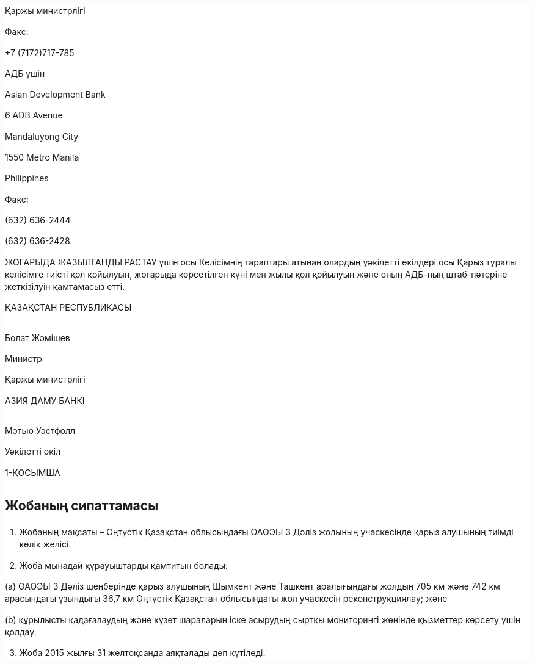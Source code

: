 Қаржы министрлігі

Факс:

+7 (7172)717-785

АДБ үшін

Asian Development Bank

6 ADB Avenue

Mandaluyong City

1550 Metro Manila

Philippines

Факс:

(632) 636-2444

(632) 636-2428.

ЖОҒАРЫДА ЖАЗЫЛҒАНДЫ РАСТАУ үшін осы Келісімнің тараптары атынан олардың уәкілетті өкілдері осы Қарыз туралы келісімге тиісті қол қойылуын, жоғарыда көрсетілген күні мен жылы қол қойылуын және оның АДБ-ның штаб-пәтеріне жеткізілуін қамтамасыз етті.

ҚАЗАҚСТАН РЕСПУБЛИКАСЫ

___________________________

Болат Жәмішев

Министр

Қаржы министрлігі

АЗИЯ ДАМУ БАНКІ

___________________________

Мэтью Уэстфолл

Уәкілетті өкіл

1-ҚОСЫМША

## Жобаның сипаттамасы

1. Жобаның мақсаты – Оңтүстік Қазақстан облысындағы ОАӨЭЫ 3 Дәліз жолының учаскесінде қарыз алушының тиімді көлік желісі.

2. Жоба мынадай құрауыштарды қамтитын болады:

(а) ОАӨЭЫ 3 Дәліз шеңберінде қарыз алушының Шымкент және Ташкент аралығындағы жолдың 705 км және 742 км арасындағы ұзындығы 36,7 км Оңтүстік Қазақстан облысындағы жол учаскесін реконструкциялау; және

(b) құрылысты қадағалаудың және күзет шараларын іске асырудың сыртқы мониторингі жөнінде қызметтер көрсету үшін қолдау.

3. Жоба 2015 жылғы 31 желтоқсанда аяқталады деп күтіледі.
